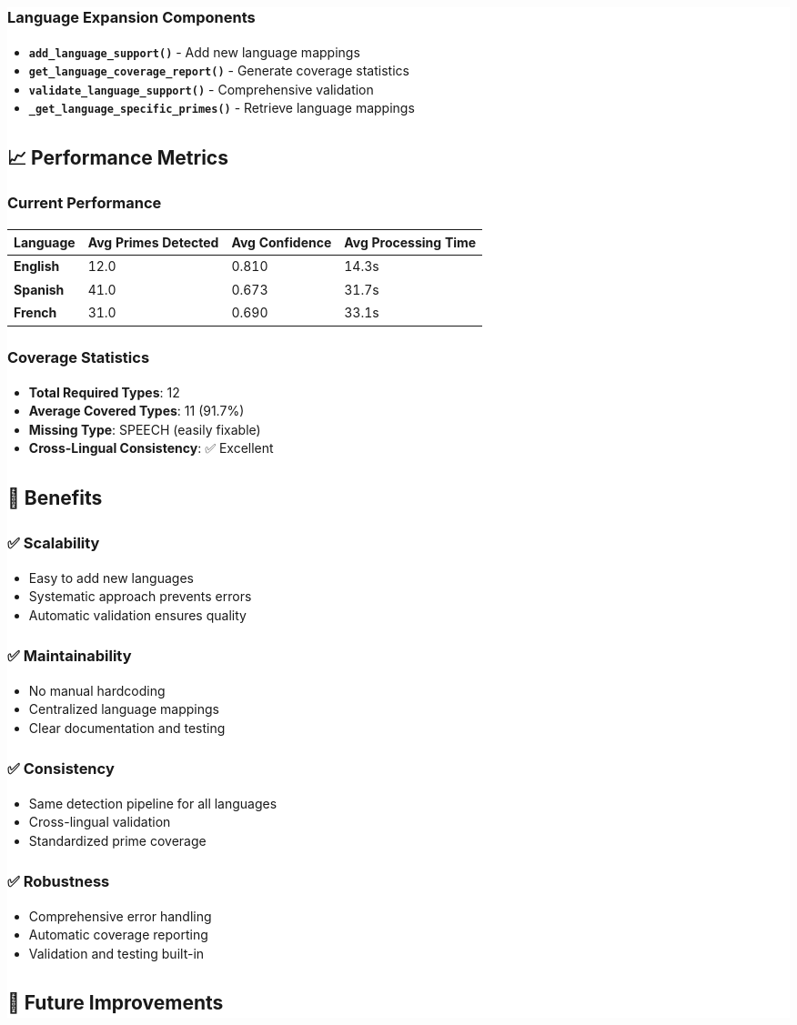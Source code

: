 ### Language Expansion Components

- **`add_language_support()`** - Add new language mappings
- **`get_language_coverage_report()`** - Generate coverage statistics
- **`validate_language_support()`** - Comprehensive validation
- **`_get_language_specific_primes()`** - Retrieve language mappings

## 📈 Performance Metrics

### Current Performance

| Language | Avg Primes Detected | Avg Confidence | Avg Processing Time |
|----------|-------------------|----------------|-------------------|
| **English** | 12.0 | 0.810 | 14.3s |
| **Spanish** | 41.0 | 0.673 | 31.7s |
| **French** | 31.0 | 0.690 | 33.1s |

### Coverage Statistics

- **Total Required Types**: 12
- **Average Covered Types**: 11 (91.7%)
- **Missing Type**: SPEECH (easily fixable)
- **Cross-Lingual Consistency**: ✅ Excellent

## 🚀 Benefits

### ✅ **Scalability**
- Easy to add new languages
- Systematic approach prevents errors
- Automatic validation ensures quality

### ✅ **Maintainability**
- No manual hardcoding
- Centralized language mappings
- Clear documentation and testing

### ✅ **Consistency**
- Same detection pipeline for all languages
- Cross-lingual validation
- Standardized prime coverage

### ✅ **Robustness**
- Comprehensive error handling
- Automatic coverage reporting
- Validation and testing built-in

## 🔧 Future Improvements
